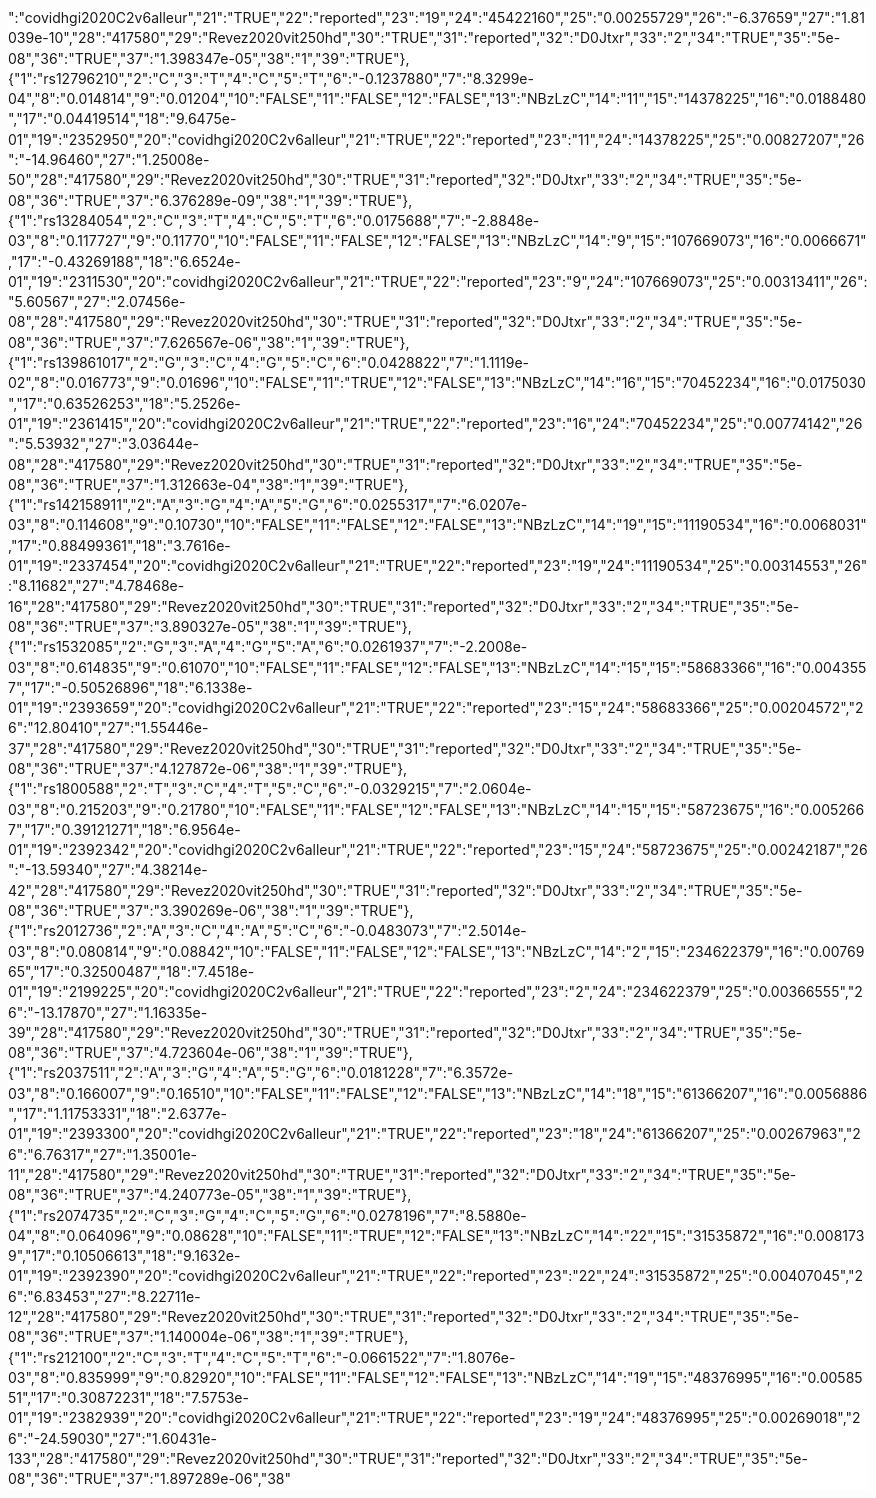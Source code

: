 ":"covidhgi2020C2v6alleur","21":"TRUE","22":"reported","23":"19","24":"45422160","25":"0.00255729","26":"-6.37659","27":"1.81039e-10","28":"417580","29":"Revez2020vit250hd","30":"TRUE","31":"reported","32":"D0Jtxr","33":"2","34":"TRUE","35":"5e-08","36":"TRUE","37":"1.398347e-05","38":"1","39":"TRUE"},{"1":"rs12796210","2":"C","3":"T","4":"C","5":"T","6":"-0.1237880","7":"8.3299e-04","8":"0.014814","9":"0.01204","10":"FALSE","11":"FALSE","12":"FALSE","13":"NBzLzC","14":"11","15":"14378225","16":"0.0188480","17":"0.04419514","18":"9.6475e-01","19":"2352950","20":"covidhgi2020C2v6alleur","21":"TRUE","22":"reported","23":"11","24":"14378225","25":"0.00827207","26":"-14.96460","27":"1.25008e-50","28":"417580","29":"Revez2020vit250hd","30":"TRUE","31":"reported","32":"D0Jtxr","33":"2","34":"TRUE","35":"5e-08","36":"TRUE","37":"6.376289e-09","38":"1","39":"TRUE"},{"1":"rs13284054","2":"C","3":"T","4":"C","5":"T","6":"0.0175688","7":"-2.8848e-03","8":"0.117727","9":"0.11770","10":"FALSE","11":"FALSE","12":"FALSE","13":"NBzLzC","14":"9","15":"107669073","16":"0.0066671","17":"-0.43269188","18":"6.6524e-01","19":"2311530","20":"covidhgi2020C2v6alleur","21":"TRUE","22":"reported","23":"9","24":"107669073","25":"0.00313411","26":"5.60567","27":"2.07456e-08","28":"417580","29":"Revez2020vit250hd","30":"TRUE","31":"reported","32":"D0Jtxr","33":"2","34":"TRUE","35":"5e-08","36":"TRUE","37":"7.626567e-06","38":"1","39":"TRUE"},{"1":"rs139861017","2":"G","3":"C","4":"G","5":"C","6":"0.0428822","7":"1.1119e-02","8":"0.016773","9":"0.01696","10":"FALSE","11":"TRUE","12":"FALSE","13":"NBzLzC","14":"16","15":"70452234","16":"0.0175030","17":"0.63526253","18":"5.2526e-01","19":"2361415","20":"covidhgi2020C2v6alleur","21":"TRUE","22":"reported","23":"16","24":"70452234","25":"0.00774142","26":"5.53932","27":"3.03644e-08","28":"417580","29":"Revez2020vit250hd","30":"TRUE","31":"reported","32":"D0Jtxr","33":"2","34":"TRUE","35":"5e-08","36":"TRUE","37":"1.312663e-04","38":"1","39":"TRUE"},{"1":"rs142158911","2":"A","3":"G","4":"A","5":"G","6":"0.0255317","7":"6.0207e-03","8":"0.114608","9":"0.10730","10":"FALSE","11":"FALSE","12":"FALSE","13":"NBzLzC","14":"19","15":"11190534","16":"0.0068031","17":"0.88499361","18":"3.7616e-01","19":"2337454","20":"covidhgi2020C2v6alleur","21":"TRUE","22":"reported","23":"19","24":"11190534","25":"0.00314553","26":"8.11682","27":"4.78468e-16","28":"417580","29":"Revez2020vit250hd","30":"TRUE","31":"reported","32":"D0Jtxr","33":"2","34":"TRUE","35":"5e-08","36":"TRUE","37":"3.890327e-05","38":"1","39":"TRUE"},{"1":"rs1532085","2":"G","3":"A","4":"G","5":"A","6":"0.0261937","7":"-2.2008e-03","8":"0.614835","9":"0.61070","10":"FALSE","11":"FALSE","12":"FALSE","13":"NBzLzC","14":"15","15":"58683366","16":"0.0043557","17":"-0.50526896","18":"6.1338e-01","19":"2393659","20":"covidhgi2020C2v6alleur","21":"TRUE","22":"reported","23":"15","24":"58683366","25":"0.00204572","26":"12.80410","27":"1.55446e-37","28":"417580","29":"Revez2020vit250hd","30":"TRUE","31":"reported","32":"D0Jtxr","33":"2","34":"TRUE","35":"5e-08","36":"TRUE","37":"4.127872e-06","38":"1","39":"TRUE"},{"1":"rs1800588","2":"T","3":"C","4":"T","5":"C","6":"-0.0329215","7":"2.0604e-03","8":"0.215203","9":"0.21780","10":"FALSE","11":"FALSE","12":"FALSE","13":"NBzLzC","14":"15","15":"58723675","16":"0.0052667","17":"0.39121271","18":"6.9564e-01","19":"2392342","20":"covidhgi2020C2v6alleur","21":"TRUE","22":"reported","23":"15","24":"58723675","25":"0.00242187","26":"-13.59340","27":"4.38214e-42","28":"417580","29":"Revez2020vit250hd","30":"TRUE","31":"reported","32":"D0Jtxr","33":"2","34":"TRUE","35":"5e-08","36":"TRUE","37":"3.390269e-06","38":"1","39":"TRUE"},{"1":"rs2012736","2":"A","3":"C","4":"A","5":"C","6":"-0.0483073","7":"2.5014e-03","8":"0.080814","9":"0.08842","10":"FALSE","11":"FALSE","12":"FALSE","13":"NBzLzC","14":"2","15":"234622379","16":"0.0076965","17":"0.32500487","18":"7.4518e-01","19":"2199225","20":"covidhgi2020C2v6alleur","21":"TRUE","22":"reported","23":"2","24":"234622379","25":"0.00366555","26":"-13.17870","27":"1.16335e-39","28":"417580","29":"Revez2020vit250hd","30":"TRUE","31":"reported","32":"D0Jtxr","33":"2","34":"TRUE","35":"5e-08","36":"TRUE","37":"4.723604e-06","38":"1","39":"TRUE"},{"1":"rs2037511","2":"A","3":"G","4":"A","5":"G","6":"0.0181228","7":"6.3572e-03","8":"0.166007","9":"0.16510","10":"FALSE","11":"FALSE","12":"FALSE","13":"NBzLzC","14":"18","15":"61366207","16":"0.0056886","17":"1.11753331","18":"2.6377e-01","19":"2393300","20":"covidhgi2020C2v6alleur","21":"TRUE","22":"reported","23":"18","24":"61366207","25":"0.00267963","26":"6.76317","27":"1.35001e-11","28":"417580","29":"Revez2020vit250hd","30":"TRUE","31":"reported","32":"D0Jtxr","33":"2","34":"TRUE","35":"5e-08","36":"TRUE","37":"4.240773e-05","38":"1","39":"TRUE"},{"1":"rs2074735","2":"C","3":"G","4":"C","5":"G","6":"0.0278196","7":"8.5880e-04","8":"0.064096","9":"0.08628","10":"FALSE","11":"TRUE","12":"FALSE","13":"NBzLzC","14":"22","15":"31535872","16":"0.0081739","17":"0.10506613","18":"9.1632e-01","19":"2392390","20":"covidhgi2020C2v6alleur","21":"TRUE","22":"reported","23":"22","24":"31535872","25":"0.00407045","26":"6.83453","27":"8.22711e-12","28":"417580","29":"Revez2020vit250hd","30":"TRUE","31":"reported","32":"D0Jtxr","33":"2","34":"TRUE","35":"5e-08","36":"TRUE","37":"1.140004e-06","38":"1","39":"TRUE"},{"1":"rs212100","2":"C","3":"T","4":"C","5":"T","6":"-0.0661522","7":"1.8076e-03","8":"0.835999","9":"0.82920","10":"FALSE","11":"FALSE","12":"FALSE","13":"NBzLzC","14":"19","15":"48376995","16":"0.0058551","17":"0.30872231","18":"7.5753e-01","19":"2382939","20":"covidhgi2020C2v6alleur","21":"TRUE","22":"reported","23":"19","24":"48376995","25":"0.00269018","26":"-24.59030","27":"1.60431e-133","28":"417580","29":"Revez2020vit250hd","30":"TRUE","31":"reported","32":"D0Jtxr","33":"2","34":"TRUE","35":"5e-08","36":"TRUE","37":"1.897289e-06","38"